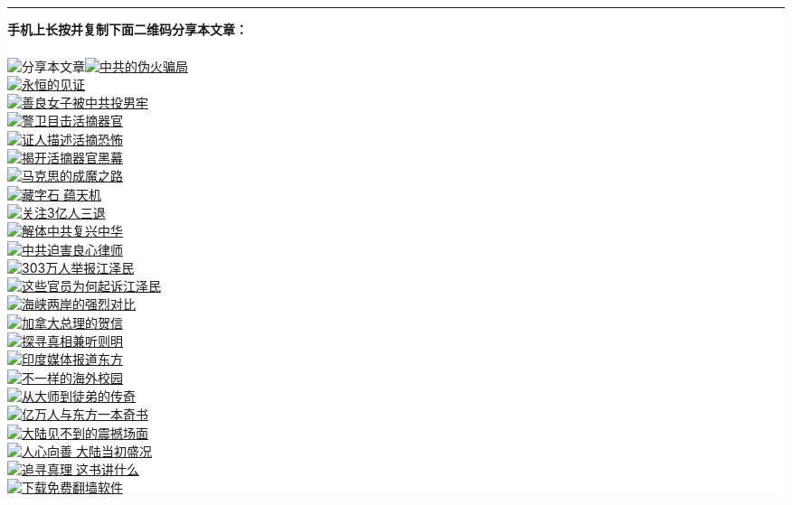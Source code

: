 <hr>    <strong>手机上长按并复制下面二维码分享本文章：</strong><br><br><img src="https://chart.apis.google.com/chart?cht=qr&chs=240x240&choe=UTF-8&chld=M|2&chl=/gb/20/11/12/n12544048.md%231" title="分享本文章"></td><td valign=TOP><a href="/gb/16/1/21/n4622075.md?dfh#1" target="_blank"><img src="https://raw.githubusercontent.com/glqrck386/djy/master/gb/300/wei-f1.jpg" title="中共的伪火骗局"  alt="中共的伪火骗局"></a><br><a href="https://github.com/glqrck386/www/blob/master/README.md?dfh#9" target="_blank"><img src="https://raw.githubusercontent.com/glqrck386/djy/master/gb/300/yong-h.jpg" title="永恒的见证"  alt="永恒的见证"></a><br><a href="/gb/13/9/29/n3974789.md?dfh#1" target="_blank"><img src="https://raw.githubusercontent.com/glqrck386/djy/master/gb/300/shang-lnz.jpg" title="善良女子被中共投男牢"  alt="善良女子被中共投男牢"></a><br><a href="/gb/16/3/16/n4663449.md?dfh#1" target="_blank"><img src="https://raw.githubusercontent.com/glqrck386/djy/master/gb/300/huo-z3.jpg" title="警卫目击活摘器官"  alt="警卫目击活摘器官"></a><br><a href="/gb/16/8/7/n8177641.md?dfh#1" target="_blank"><img src="https://raw.githubusercontent.com/glqrck386/djy/master/gb/300/huo-z4.jpg" title="证人描述活摘恐怖"  alt="证人描述活摘恐怖"></a><br><a href="/gb/10/4/19/n2881569.md?dfh#1" target="_blank"><img src="https://raw.githubusercontent.com/glqrck386/djy/master/gb/300/huo-z1.jpg" title="揭开活摘器官黑幕"  alt="揭开活摘器官黑幕"></a><br><a href="/gb/10/11/7/n3077476.md?dfh#1" target="_blank"><img src="https://raw.githubusercontent.com/glqrck386/djy/master/gb/300/ma-ks.jpg" title="马克思的成魔之路"  alt="马克思的成魔之路"></a><br><a href="/gb/14/6/9/n4173977.md?dfh#1" target="_blank"><img src="https://raw.githubusercontent.com/glqrck386/djy/master/gb/300/chang-zs.jpg" title="藏字石 蕴天机"  alt="藏字石 蕴天机"></a><br><a href="/gb/18/5/10/n10381511.md?dfh#1" target="_blank"><img src="https://raw.githubusercontent.com/glqrck386/djy/master/gb/300/st1.jpg" title="关注3亿人三退"  alt="关注3亿人三退"></a><br><a href="/gb/18/3/21/n10237682.md?dfh#1" target="_blank"><img src="https://raw.githubusercontent.com/glqrck386/djy/master/gb/300/jie-t.jpg" title="解体中共复兴中华"  alt="解体中共复兴中华"></a><br><a href="/gb/9/2/9/n2422991.md?dfh#1" target="_blank"><img src="https://raw.githubusercontent.com/glqrck386/djy/master/gb/300/gao-zs.jpg" title="中共迫害良心律师"  alt="中共迫害良心律师"></a><br><a href="/gb/18/12/9/n10900044.md?dfh#1" target="_blank"><img src="https://raw.githubusercontent.com/glqrck386/djy/master/gb/300/sj1.jpg" title="303万人举报江泽民"  alt="303万人举报江泽民"></a><br><a href="/gb/18/8/28/n10672014.md?dfh#1" target="_blank"><img src="https://raw.githubusercontent.com/glqrck386/djy/master/gb/300/sj2.jpg" title="这些官员为何起诉江泽民"  alt="这些官员为何起诉江泽民"></a><br><a href="/gb/8/12/18/n2367165.md?dfh#1" target="_blank"><img src="https://raw.githubusercontent.com/glqrck386/djy/master/gb/300/liangan.jpg" title="海峡两岸的强烈对比"  alt="海峡两岸的强烈对比"></a><br><a href="/gb/15/12/10/n4593139.md?dfh#1" target="_blank"><img src="https://raw.githubusercontent.com/glqrck386/djy/master/gb/300/jia-ndzl.jpg" title="加拿大总理的贺信"  alt="加拿大总理的贺信"></a><br><a href="/gb/11/6/17/n3289382.md?dfh#1" target="_blank"><img src="https://raw.githubusercontent.com/glqrck386/djy/master/gb/300/xiao-wd.jpg" title="探寻真相兼听则明"  alt="探寻真相兼听则明"></a><br><a href="/gb/18/10/27/n10812623.md?dfh#1" target="_blank"><img src="https://raw.githubusercontent.com/glqrck386/djy/master/gb/300/yindu.jpg" title="印度媒体报道东方"  alt="印度媒体报道东方"></a><br><a href="/gb/18/6/9/n10469652.md?dfh#1" target="_blank"><img src="https://raw.githubusercontent.com/glqrck386/djy/master/gb/300/xie-j.jpg" title="不一样的海外校园"  alt="不一样的海外校园"></a><br><a href="/gb/7/4/5/n1669415.md?dfh#1" target="_blank"><img src="https://raw.githubusercontent.com/glqrck386/djy/master/gb/300/li-up.jpg" title="从大师到徒弟的传奇"  alt="从大师到徒弟的传奇"></a><br><a href="/gb/17/5/26/n9191512.md?dfh#1" target="_blank"><img src="https://raw.githubusercontent.com/glqrck386/djy/master/gb/300/zfl2.jpg" title="亿万人与东方一本奇书"  alt="亿万人与东方一本奇书"></a><br><a href="/gb/13/11/27/n4020290.md?dfh#1" target="_blank"><img src="https://raw.githubusercontent.com/glqrck386/djy/master/gb/300/zhen-h.jpg" title="大陆见不到的震撼场面"  alt="大陆见不到的震撼场面"></a><br><a href="/gb/15/7/17/n4482910.md?dfh#1" target="_blank"><img src="https://raw.githubusercontent.com/glqrck386/djy/master/gb/300/dalu-sk.jpg" title="人心向善 大陆当初盛况"  alt="人心向善 大陆当初盛况"></a><br><a href="/gb/19/1/5/n10955468.md?dfh#1" target="_blank"><img src="https://raw.githubusercontent.com/glqrck386/djy/master/gb/300/zfl1.jpg" title="追寻真理 这书讲什么"  alt="追寻真理 这书讲什么"></a><br><a href="https://github.com/bannedbook/fanqiang/wiki" target="_blank"><img src="https://raw.githubusercontent.com/glqrck386/djy/master/gb/300/fq1.jpg" title="下载免费翻墙软件"  alt="下载免费翻墙软件"></a><br></td></tr></table>